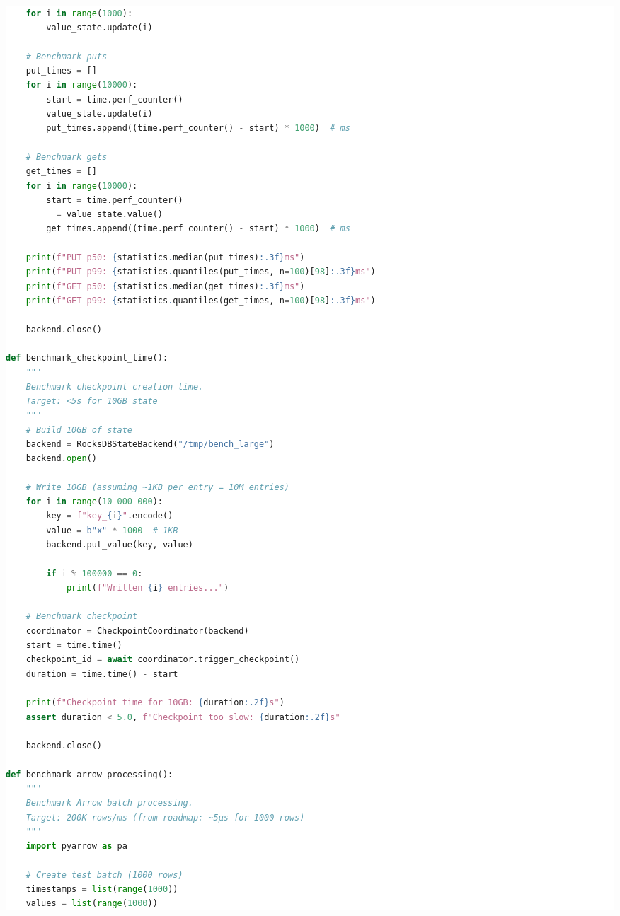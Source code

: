 ```python
    for i in range(1000):
        value_state.update(i)

    # Benchmark puts
    put_times = []
    for i in range(10000):
        start = time.perf_counter()
        value_state.update(i)
        put_times.append((time.perf_counter() - start) * 1000)  # ms

    # Benchmark gets
    get_times = []
    for i in range(10000):
        start = time.perf_counter()
        _ = value_state.value()
        get_times.append((time.perf_counter() - start) * 1000)  # ms

    print(f"PUT p50: {statistics.median(put_times):.3f}ms")
    print(f"PUT p99: {statistics.quantiles(put_times, n=100)[98]:.3f}ms")
    print(f"GET p50: {statistics.median(get_times):.3f}ms")
    print(f"GET p99: {statistics.quantiles(get_times, n=100)[98]:.3f}ms")

    backend.close()

def benchmark_checkpoint_time():
    """
    Benchmark checkpoint creation time.
    Target: <5s for 10GB state
    """
    # Build 10GB of state
    backend = RocksDBStateBackend("/tmp/bench_large")
    backend.open()

    # Write 10GB (assuming ~1KB per entry = 10M entries)
    for i in range(10_000_000):
        key = f"key_{i}".encode()
        value = b"x" * 1000  # 1KB
        backend.put_value(key, value)

        if i % 100000 == 0:
            print(f"Written {i} entries...")

    # Benchmark checkpoint
    coordinator = CheckpointCoordinator(backend)
    start = time.time()
    checkpoint_id = await coordinator.trigger_checkpoint()
    duration = time.time() - start

    print(f"Checkpoint time for 10GB: {duration:.2f}s")
    assert duration < 5.0, f"Checkpoint too slow: {duration:.2f}s"

    backend.close()

def benchmark_arrow_processing():
    """
    Benchmark Arrow batch processing.
    Target: 200K rows/ms (from roadmap: ~5μs for 1000 rows)
    """
    import pyarrow as pa

    # Create test batch (1000 rows)
    timestamps = list(range(1000))
    values = list(range(1000))
```